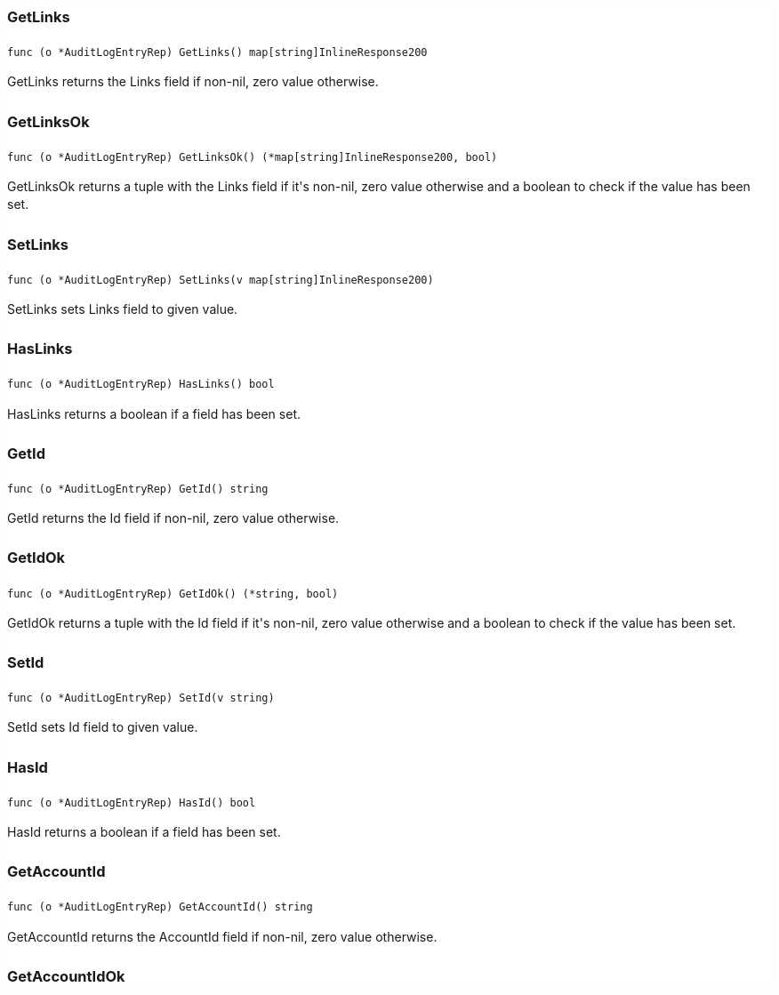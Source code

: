 ### GetLinks

`func (o *AuditLogEntryRep) GetLinks() map[string]InlineResponse200`

GetLinks returns the Links field if non-nil, zero value otherwise.

### GetLinksOk

`func (o *AuditLogEntryRep) GetLinksOk() (*map[string]InlineResponse200, bool)`

GetLinksOk returns a tuple with the Links field if it's non-nil, zero value otherwise
and a boolean to check if the value has been set.

### SetLinks

`func (o *AuditLogEntryRep) SetLinks(v map[string]InlineResponse200)`

SetLinks sets Links field to given value.

### HasLinks

`func (o *AuditLogEntryRep) HasLinks() bool`

HasLinks returns a boolean if a field has been set.

### GetId

`func (o *AuditLogEntryRep) GetId() string`

GetId returns the Id field if non-nil, zero value otherwise.

### GetIdOk

`func (o *AuditLogEntryRep) GetIdOk() (*string, bool)`

GetIdOk returns a tuple with the Id field if it's non-nil, zero value otherwise
and a boolean to check if the value has been set.

### SetId

`func (o *AuditLogEntryRep) SetId(v string)`

SetId sets Id field to given value.

### HasId

`func (o *AuditLogEntryRep) HasId() bool`

HasId returns a boolean if a field has been set.

### GetAccountId

`func (o *AuditLogEntryRep) GetAccountId() string`

GetAccountId returns the AccountId field if non-nil, zero value otherwise.

### GetAccountIdOk
